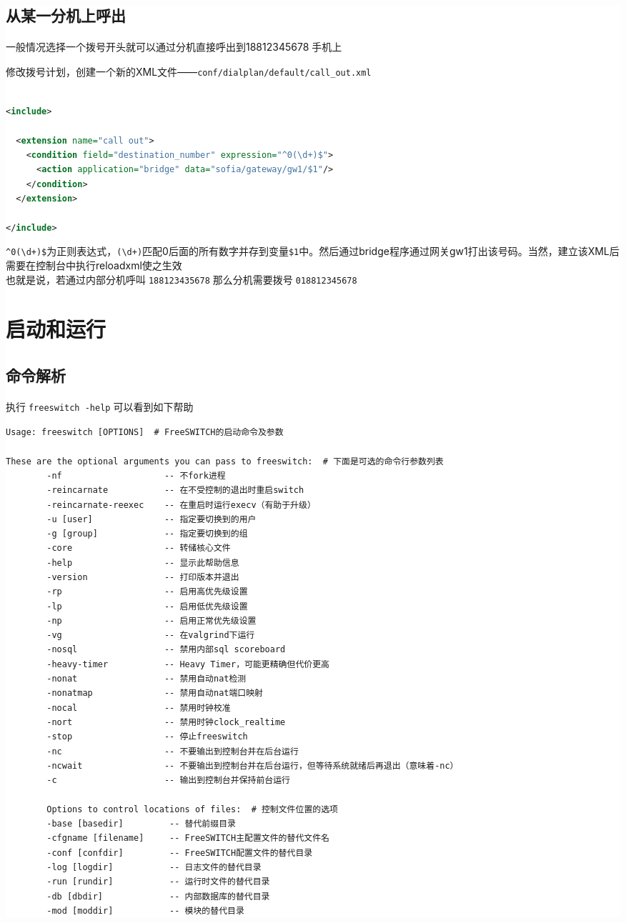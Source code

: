 
## 从某一分机上呼出
一般情况选择一个拨号开头就可以通过分机直接呼出到18812345678 手机上   

修改拨号计划，创建一个新的XML文件——`conf/dialplan/default/call_out.xml`

```xml

<include>

  <extension name="call out">
    <condition field="destination_number" expression="^0(\d+)$">
      <action application="bridge" data="sofia/gateway/gw1/$1"/>
    </condition>
  </extension>

</include>
```

`^0(\d+)$`为正则表达式，`(\d+)`匹配0后面的所有数字并存到变量`$1`中。然后通过bridge程序通过网关gw1打出该号码。当然，建立该XML后需要在控制台中执行reloadxml使之生效     
也就是说，若通过内部分机呼叫 `188123435678` 那么分机需要拨号 `018812345678`


# 启动和运行

## 命令解析
执行 `freeswitch -help` 可以看到如下帮助   

```
Usage: freeswitch [OPTIONS]  # FreeSWITCH的启动命令及参数

These are the optional arguments you can pass to freeswitch:  # 下面是可选的命令行参数列表
        -nf                    -- 不fork进程
        -reincarnate           -- 在不受控制的退出时重启switch
        -reincarnate-reexec    -- 在重启时运行execv（有助于升级）
        -u [user]              -- 指定要切换到的用户
        -g [group]             -- 指定要切换到的组
        -core                  -- 转储核心文件
        -help                  -- 显示此帮助信息
        -version               -- 打印版本并退出
        -rp                    -- 启用高优先级设置
        -lp                    -- 启用低优先级设置
        -np                    -- 启用正常优先级设置
        -vg                    -- 在valgrind下运行
        -nosql                 -- 禁用内部sql scoreboard
        -heavy-timer           -- Heavy Timer，可能更精确但代价更高
        -nonat                 -- 禁用自动nat检测
        -nonatmap              -- 禁用自动nat端口映射
        -nocal                 -- 禁用时钟校准
        -nort                  -- 禁用时钟clock_realtime
        -stop                  -- 停止freeswitch
        -nc                    -- 不要输出到控制台并在后台运行
        -ncwait                -- 不要输出到控制台并在后台运行，但等待系统就绪后再退出（意味着-nc）
        -c                     -- 输出到控制台并保持前台运行

        Options to control locations of files:  # 控制文件位置的选项
        -base [basedir]         -- 替代前缀目录
        -cfgname [filename]     -- FreeSWITCH主配置文件的替代文件名
        -conf [confdir]         -- FreeSWITCH配置文件的替代目录
        -log [logdir]           -- 日志文件的替代目录
        -run [rundir]           -- 运行时文件的替代目录
        -db [dbdir]             -- 内部数据库的替代目录
        -mod [moddir]           -- 模块的替代目录
```